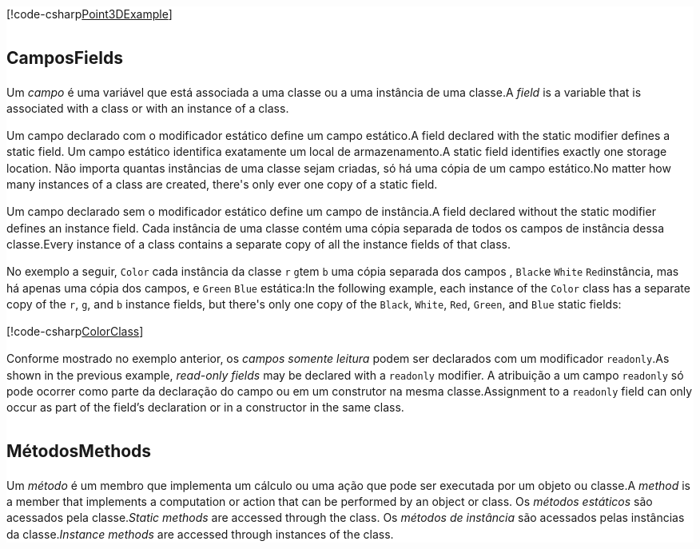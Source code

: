 [!code-csharp[Point3DExample](~/samples/snippets/csharp/tour/classes-and-objects/Program.cs#L22-L23)]

## <a name="fields"></a><span data-ttu-id="07eb6-170">Campos</span><span class="sxs-lookup"><span data-stu-id="07eb6-170">Fields</span></span>

<span data-ttu-id="07eb6-171">Um *campo* é uma variável que está associada a uma classe ou a uma instância de uma classe.</span><span class="sxs-lookup"><span data-stu-id="07eb6-171">A *field* is a variable that is associated with a class or with an instance of a class.</span></span>

<span data-ttu-id="07eb6-172">Um campo declarado com o modificador estático define um campo estático.</span><span class="sxs-lookup"><span data-stu-id="07eb6-172">A field declared with the static modifier defines a static field.</span></span> <span data-ttu-id="07eb6-173">Um campo estático identifica exatamente um local de armazenamento.</span><span class="sxs-lookup"><span data-stu-id="07eb6-173">A static field identifies exactly one storage location.</span></span> <span data-ttu-id="07eb6-174">Não importa quantas instâncias de uma classe sejam criadas, só há uma cópia de um campo estático.</span><span class="sxs-lookup"><span data-stu-id="07eb6-174">No matter how many instances of a class are created, there's only ever one copy of a static field.</span></span>

<span data-ttu-id="07eb6-175">Um campo declarado sem o modificador estático define um campo de instância.</span><span class="sxs-lookup"><span data-stu-id="07eb6-175">A field declared without the static modifier defines an instance field.</span></span> <span data-ttu-id="07eb6-176">Cada instância de uma classe contém uma cópia separada de todos os campos de instância dessa classe.</span><span class="sxs-lookup"><span data-stu-id="07eb6-176">Every instance of a class contains a separate copy of all the instance fields of that class.</span></span>

<span data-ttu-id="07eb6-177">No exemplo a seguir, `Color` cada instância da classe `r` `g`tem `b` uma cópia separada dos campos , `Black`e `White` `Red`instância, mas há apenas uma cópia dos campos, e `Green` `Blue` estática:</span><span class="sxs-lookup"><span data-stu-id="07eb6-177">In the following example, each instance of the `Color` class has a separate copy of the `r`, `g`, and `b` instance fields, but there's only one copy of the `Black`, `White`, `Red`, `Green`, and `Blue` static fields:</span></span>

[!code-csharp[ColorClass](~/samples/snippets/csharp/tour/classes-and-objects/Color.cs#L3-L17)]

<span data-ttu-id="07eb6-178">Conforme mostrado no exemplo anterior, os *campos somente leitura* podem ser declarados com um modificador `readonly`.</span><span class="sxs-lookup"><span data-stu-id="07eb6-178">As shown in the previous example, *read-only fields* may be declared with a `readonly` modifier.</span></span> <span data-ttu-id="07eb6-179">A atribuição a um campo `readonly` só pode ocorrer como parte da declaração do campo ou em um construtor na mesma classe.</span><span class="sxs-lookup"><span data-stu-id="07eb6-179">Assignment to a `readonly` field can only occur as part of the field’s declaration or in a constructor in the same class.</span></span>

## <a name="methods"></a><span data-ttu-id="07eb6-180">Métodos</span><span class="sxs-lookup"><span data-stu-id="07eb6-180">Methods</span></span>

<span data-ttu-id="07eb6-181">Um *método* é um membro que implementa um cálculo ou uma ação que pode ser executada por um objeto ou classe.</span><span class="sxs-lookup"><span data-stu-id="07eb6-181">A *method* is a member that implements a computation or action that can be performed by an object or class.</span></span> <span data-ttu-id="07eb6-182">Os *métodos estáticos* são acessados pela classe.</span><span class="sxs-lookup"><span data-stu-id="07eb6-182">*Static methods* are accessed through the class.</span></span> <span data-ttu-id="07eb6-183">Os *métodos de instância* são acessados pelas instâncias da classe.</span><span class="sxs-lookup"><span data-stu-id="07eb6-183">*Instance methods* are accessed through instances of the class.</span></span>
